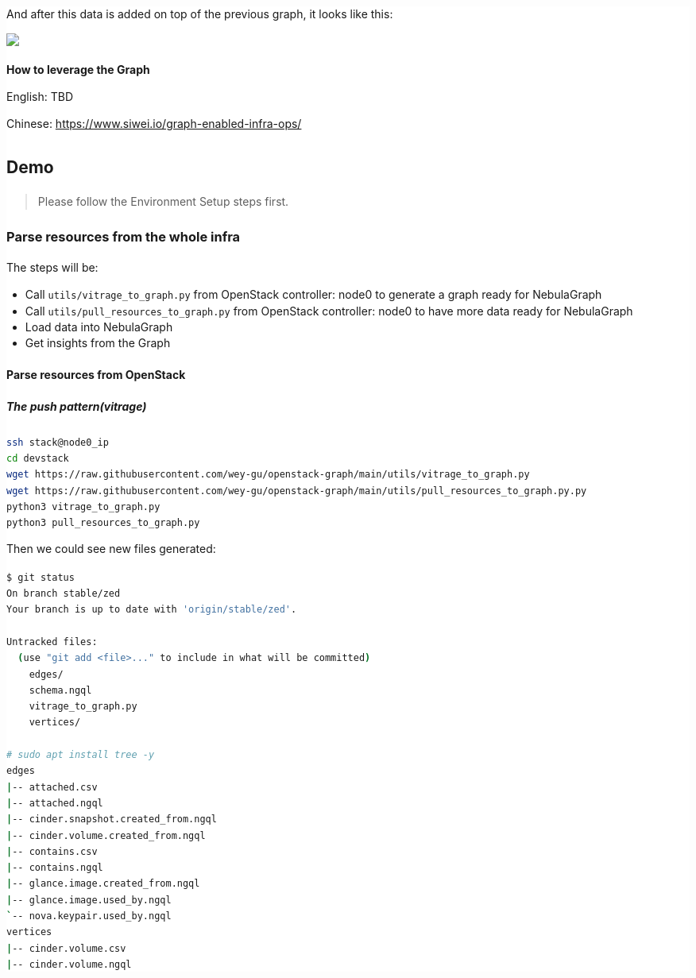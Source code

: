 And after this data is added on top of the previous graph, it looks like this:

![](https://user-images.githubusercontent.com/1651790/212102993-849fd470-1e44-4706-af3f-dfb8500bd978.png)

**How to leverage the Graph**

English: TBD

Chinese: https://www.siwei.io/graph-enabled-infra-ops/

## Demo

> Please follow the Environment Setup steps first.

### Parse resources from the whole infra

The steps will be:

- Call `utils/vitrage_to_graph.py` from OpenStack controller: node0 to generate a graph ready for NebulaGraph
- Call `utils/pull_resources_to_graph.py` from OpenStack controller: node0 to have more data ready for NebulaGraph
- Load data into NebulaGraph
- Get insights from the Graph

#### Parse resources from OpenStack

##### The push pattern(vitrage)

```bash
ssh stack@node0_ip
cd devstack
wget https://raw.githubusercontent.com/wey-gu/openstack-graph/main/utils/vitrage_to_graph.py
wget https://raw.githubusercontent.com/wey-gu/openstack-graph/main/utils/pull_resources_to_graph.py.py
python3 vitrage_to_graph.py
python3 pull_resources_to_graph.py
```

Then we could see new files generated:

```bash
$ git status
On branch stable/zed
Your branch is up to date with 'origin/stable/zed'.

Untracked files:
  (use "git add <file>..." to include in what will be committed)
	edges/
	schema.ngql
	vitrage_to_graph.py
	vertices/

# sudo apt install tree -y
edges
|-- attached.csv
|-- attached.ngql
|-- cinder.snapshot.created_from.ngql
|-- cinder.volume.created_from.ngql
|-- contains.csv
|-- contains.ngql
|-- glance.image.created_from.ngql
|-- glance.image.used_by.ngql
`-- nova.keypair.used_by.ngql
vertices
|-- cinder.volume.csv
|-- cinder.volume.ngql
```